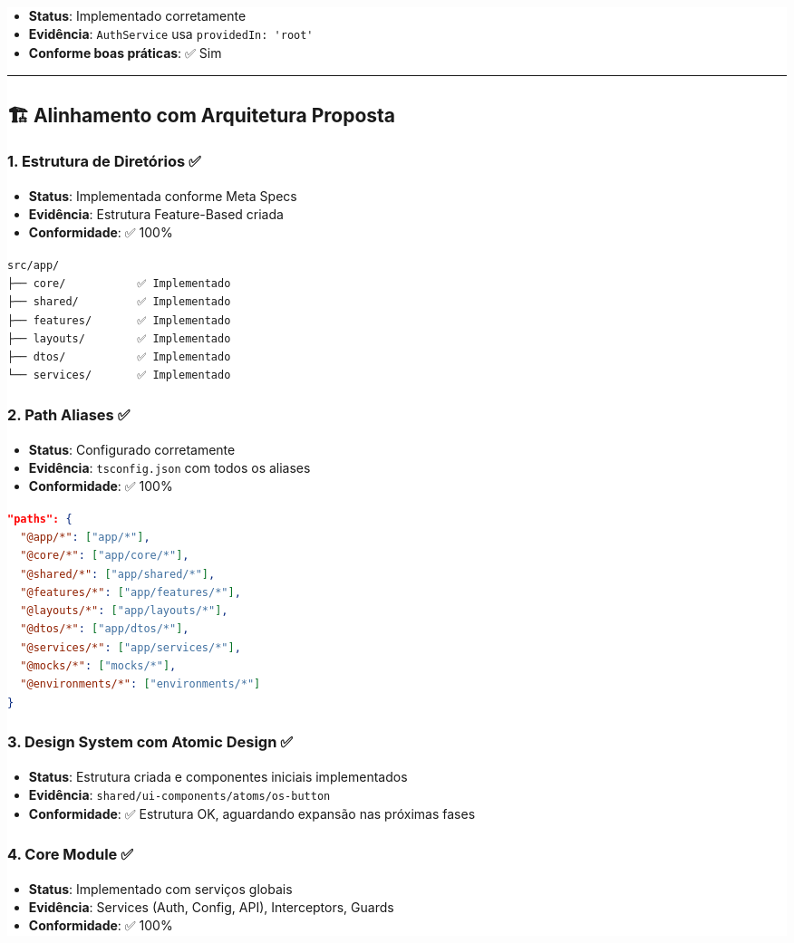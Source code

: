 - **Status**: Implementado corretamente
- **Evidência**: `AuthService` usa `providedIn: 'root'`
- **Conforme boas práticas**: ✅ Sim

---

## 🏗️ Alinhamento com Arquitetura Proposta

### 1. Estrutura de Diretórios ✅

- **Status**: Implementada conforme Meta Specs
- **Evidência**: Estrutura Feature-Based criada
- **Conformidade**: ✅ 100%

```
src/app/
├── core/           ✅ Implementado
├── shared/         ✅ Implementado
├── features/       ✅ Implementado
├── layouts/        ✅ Implementado
├── dtos/           ✅ Implementado
└── services/       ✅ Implementado
```

### 2. Path Aliases ✅

- **Status**: Configurado corretamente
- **Evidência**: `tsconfig.json` com todos os aliases
- **Conformidade**: ✅ 100%

```json
"paths": {
  "@app/*": ["app/*"],
  "@core/*": ["app/core/*"],
  "@shared/*": ["app/shared/*"],
  "@features/*": ["app/features/*"],
  "@layouts/*": ["app/layouts/*"],
  "@dtos/*": ["app/dtos/*"],
  "@services/*": ["app/services/*"],
  "@mocks/*": ["mocks/*"],
  "@environments/*": ["environments/*"]
}
```

### 3. Design System com Atomic Design ✅

- **Status**: Estrutura criada e componentes iniciais implementados
- **Evidência**: `shared/ui-components/atoms/os-button`
- **Conformidade**: ✅ Estrutura OK, aguardando expansão nas próximas fases

### 4. Core Module ✅

- **Status**: Implementado com serviços globais
- **Evidência**: Services (Auth, Config, API), Interceptors, Guards
- **Conformidade**: ✅ 100%
